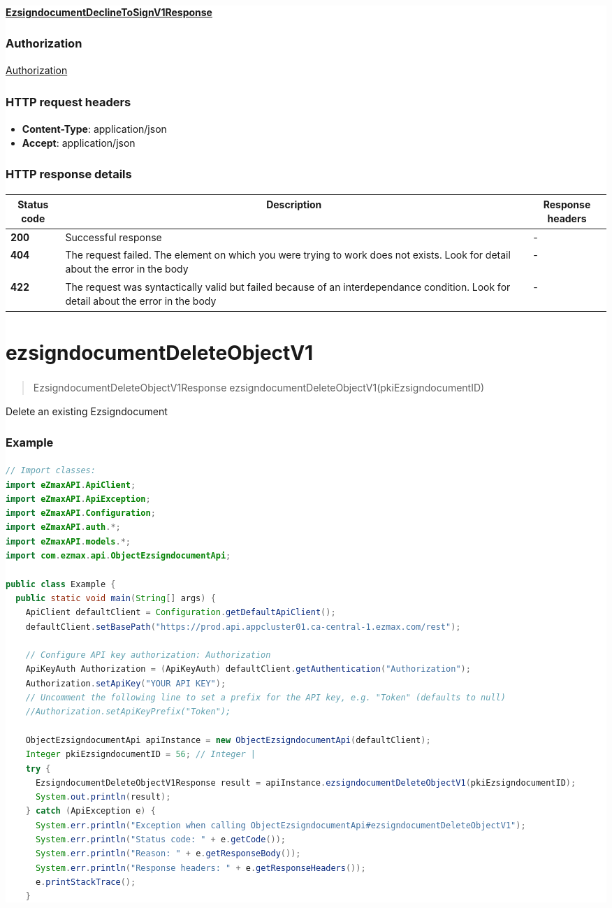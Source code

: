 [**EzsigndocumentDeclineToSignV1Response**](EzsigndocumentDeclineToSignV1Response.md)

### Authorization

[Authorization](../README.md#Authorization)

### HTTP request headers

 - **Content-Type**: application/json
 - **Accept**: application/json

### HTTP response details
| Status code | Description | Response headers |
|-------------|-------------|------------------|
| **200** | Successful response |  -  |
| **404** | The request failed. The element on which you were trying to work does not exists. Look for detail about the error in the body |  -  |
| **422** | The request was syntactically valid but failed because of an interdependance condition. Look for detail about the error in the body |  -  |

<a id="ezsigndocumentDeleteObjectV1"></a>
# **ezsigndocumentDeleteObjectV1**
> EzsigndocumentDeleteObjectV1Response ezsigndocumentDeleteObjectV1(pkiEzsigndocumentID)

Delete an existing Ezsigndocument



### Example
```java
// Import classes:
import eZmaxAPI.ApiClient;
import eZmaxAPI.ApiException;
import eZmaxAPI.Configuration;
import eZmaxAPI.auth.*;
import eZmaxAPI.models.*;
import com.ezmax.api.ObjectEzsigndocumentApi;

public class Example {
  public static void main(String[] args) {
    ApiClient defaultClient = Configuration.getDefaultApiClient();
    defaultClient.setBasePath("https://prod.api.appcluster01.ca-central-1.ezmax.com/rest");
    
    // Configure API key authorization: Authorization
    ApiKeyAuth Authorization = (ApiKeyAuth) defaultClient.getAuthentication("Authorization");
    Authorization.setApiKey("YOUR API KEY");
    // Uncomment the following line to set a prefix for the API key, e.g. "Token" (defaults to null)
    //Authorization.setApiKeyPrefix("Token");

    ObjectEzsigndocumentApi apiInstance = new ObjectEzsigndocumentApi(defaultClient);
    Integer pkiEzsigndocumentID = 56; // Integer | 
    try {
      EzsigndocumentDeleteObjectV1Response result = apiInstance.ezsigndocumentDeleteObjectV1(pkiEzsigndocumentID);
      System.out.println(result);
    } catch (ApiException e) {
      System.err.println("Exception when calling ObjectEzsigndocumentApi#ezsigndocumentDeleteObjectV1");
      System.err.println("Status code: " + e.getCode());
      System.err.println("Reason: " + e.getResponseBody());
      System.err.println("Response headers: " + e.getResponseHeaders());
      e.printStackTrace();
    }
```